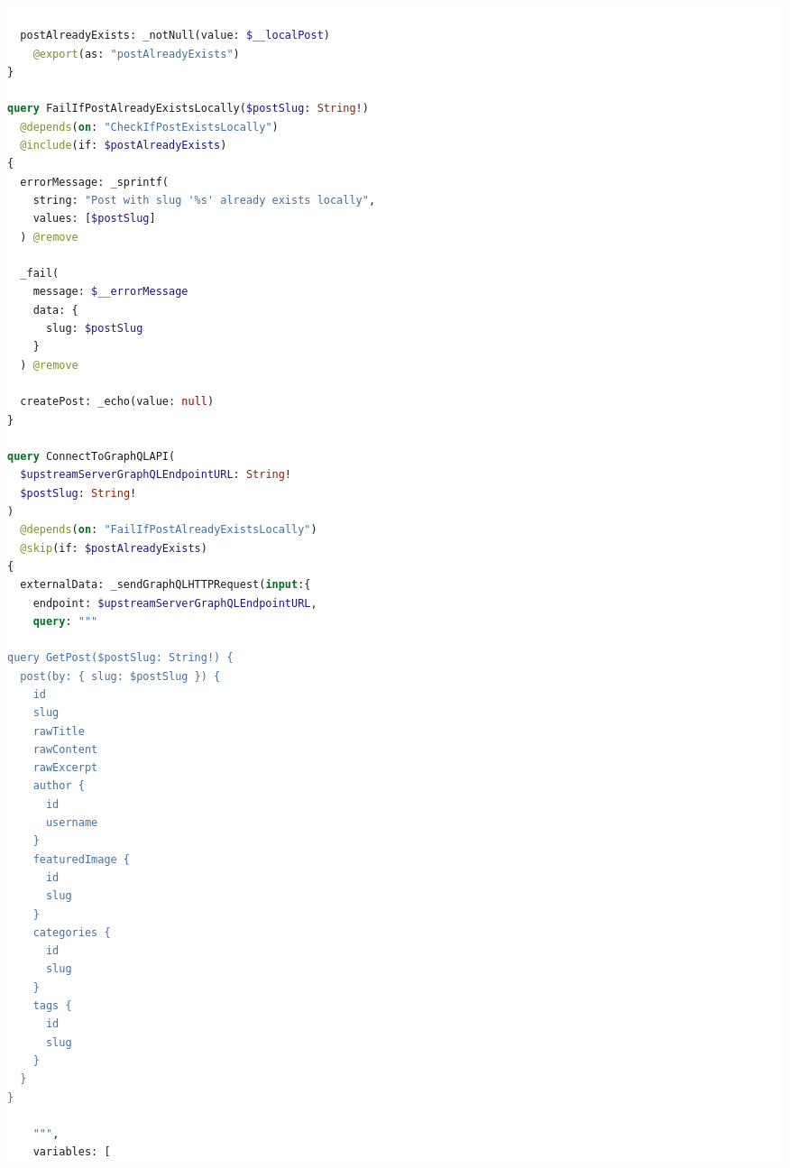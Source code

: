 ```graphql

  postAlreadyExists: _notNull(value: $__localPost)
    @export(as: "postAlreadyExists")
}

query FailIfPostAlreadyExistsLocally($postSlug: String!)
  @depends(on: "CheckIfPostExistsLocally")
  @include(if: $postAlreadyExists)
{
  errorMessage: _sprintf(
    string: "Post with slug '%s' already exists locally",
    values: [$postSlug]
  ) @remove

  _fail(
    message: $__errorMessage
    data: {
      slug: $postSlug
    }
  ) @remove

  createPost: _echo(value: null)
}

query ConnectToGraphQLAPI(
  $upstreamServerGraphQLEndpointURL: String!
  $postSlug: String!
)
  @depends(on: "FailIfPostAlreadyExistsLocally")
  @skip(if: $postAlreadyExists)
{
  externalData: _sendGraphQLHTTPRequest(input:{
    endpoint: $upstreamServerGraphQLEndpointURL,
    query: """
    
query GetPost($postSlug: String!) {
  post(by: { slug: $postSlug }) {
    id
    slug
    rawTitle
    rawContent
    rawExcerpt
    author {
      id
      username
    }
    featuredImage {
      id
      slug
    }
    categories {
      id
      slug
    }
    tags {
      id
      slug
    }
  }
}

    """,
    variables: [
```